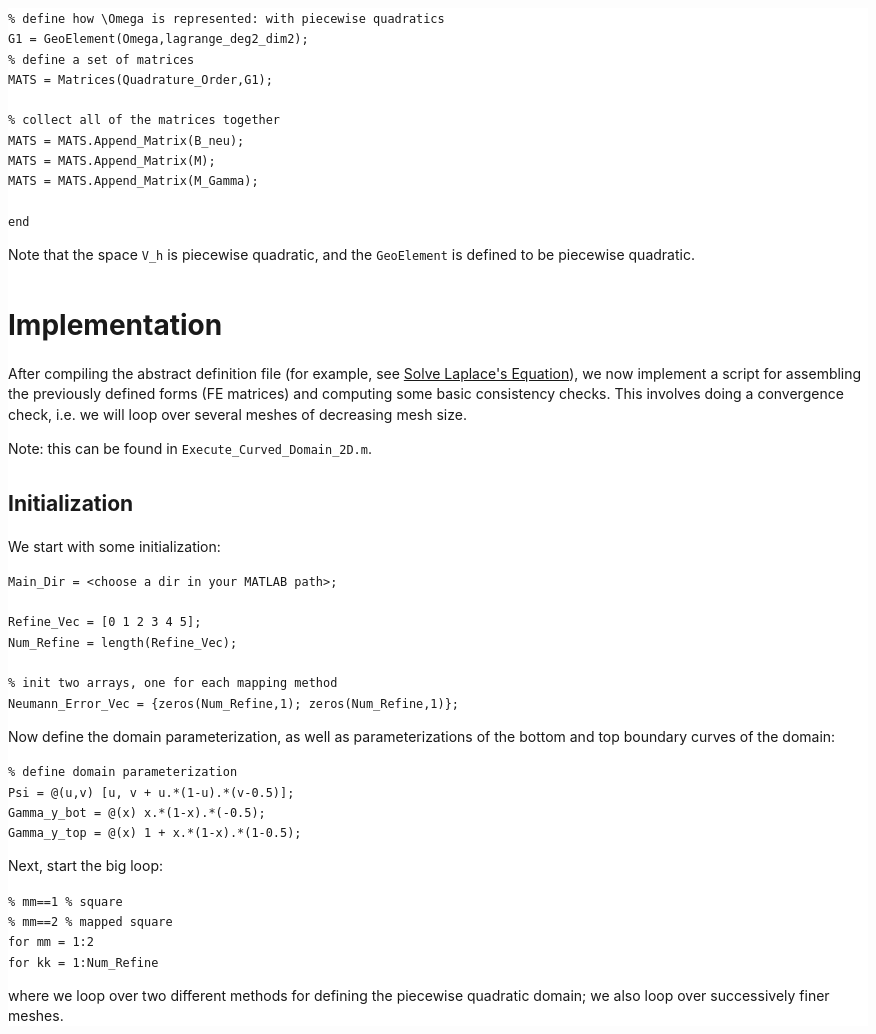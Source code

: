 ```
% define how \Omega is represented: with piecewise quadratics
G1 = GeoElement(Omega,lagrange_deg2_dim2);
% define a set of matrices
MATS = Matrices(Quadrature_Order,G1);

% collect all of the matrices together
MATS = MATS.Append_Matrix(B_neu);
MATS = MATS.Append_Matrix(M);
MATS = MATS.Append_Matrix(M_Gamma);

end
```
Note that the space `V_h` is piecewise quadratic, and the `GeoElement` is defined to be piecewise quadratic.

# Implementation

After compiling the abstract definition file (for example, see [Solve Laplace's Equation](../wiki/Solve_Laplaces_Eqn_1)), we now implement a script for assembling the previously defined forms (FE matrices) and computing some basic consistency checks.  This involves doing a convergence check, i.e. we will loop over several meshes of decreasing mesh size.

Note: this can be found in `Execute_Curved_Domain_2D.m`.

## Initialization

We start with some initialization:
```
Main_Dir = <choose a dir in your MATLAB path>;

Refine_Vec = [0 1 2 3 4 5];
Num_Refine = length(Refine_Vec);

% init two arrays, one for each mapping method
Neumann_Error_Vec = {zeros(Num_Refine,1); zeros(Num_Refine,1)};
```

Now define the domain parameterization, as well as parameterizations of the bottom and top boundary curves of the domain:
```
% define domain parameterization
Psi = @(u,v) [u, v + u.*(1-u).*(v-0.5)];
Gamma_y_bot = @(x) x.*(1-x).*(-0.5);
Gamma_y_top = @(x) 1 + x.*(1-x).*(1-0.5);
```

Next, start the big loop:
```
% mm==1 % square
% mm==2 % mapped square
for mm = 1:2
for kk = 1:Num_Refine
```
where we loop over two different methods for defining the piecewise quadratic domain; we also loop over successively finer meshes.
